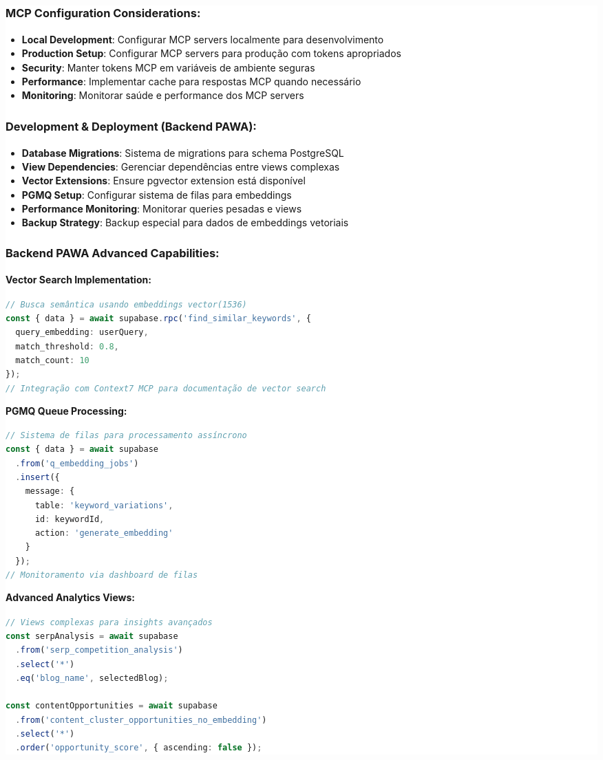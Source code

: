 ### MCP Configuration Considerations:
- **Local Development**: Configurar MCP servers localmente para desenvolvimento
- **Production Setup**: Configurar MCP servers para produção com tokens apropriados
- **Security**: Manter tokens MCP em variáveis de ambiente seguras
- **Performance**: Implementar cache para respostas MCP quando necessário
- **Monitoring**: Monitorar saúde e performance dos MCP servers

### Development & Deployment (Backend PAWA):
- **Database Migrations**: Sistema de migrations para schema PostgreSQL
- **View Dependencies**: Gerenciar dependências entre views complexas
- **Vector Extensions**: Ensure pgvector extension está disponível
- **PGMQ Setup**: Configurar sistema de filas para embeddings
- **Performance Monitoring**: Monitorar queries pesadas e views
- **Backup Strategy**: Backup especial para dados de embeddings vetoriais

### Backend PAWA Advanced Capabilities:

**Vector Search Implementation:**
```typescript
// Busca semântica usando embeddings vector(1536)
const { data } = await supabase.rpc('find_similar_keywords', {
  query_embedding: userQuery,
  match_threshold: 0.8,
  match_count: 10
});
// Integração com Context7 MCP para documentação de vector search
```

**PGMQ Queue Processing:**
```typescript
// Sistema de filas para processamento assíncrono
const { data } = await supabase
  .from('q_embedding_jobs')
  .insert({
    message: {
      table: 'keyword_variations',
      id: keywordId,
      action: 'generate_embedding'
    }
  });
// Monitoramento via dashboard de filas
```

**Advanced Analytics Views:**
```typescript
// Views complexas para insights avançados
const serpAnalysis = await supabase
  .from('serp_competition_analysis')
  .select('*')
  .eq('blog_name', selectedBlog);

const contentOpportunities = await supabase
  .from('content_cluster_opportunities_no_embedding')
  .select('*')
  .order('opportunity_score', { ascending: false });
```
